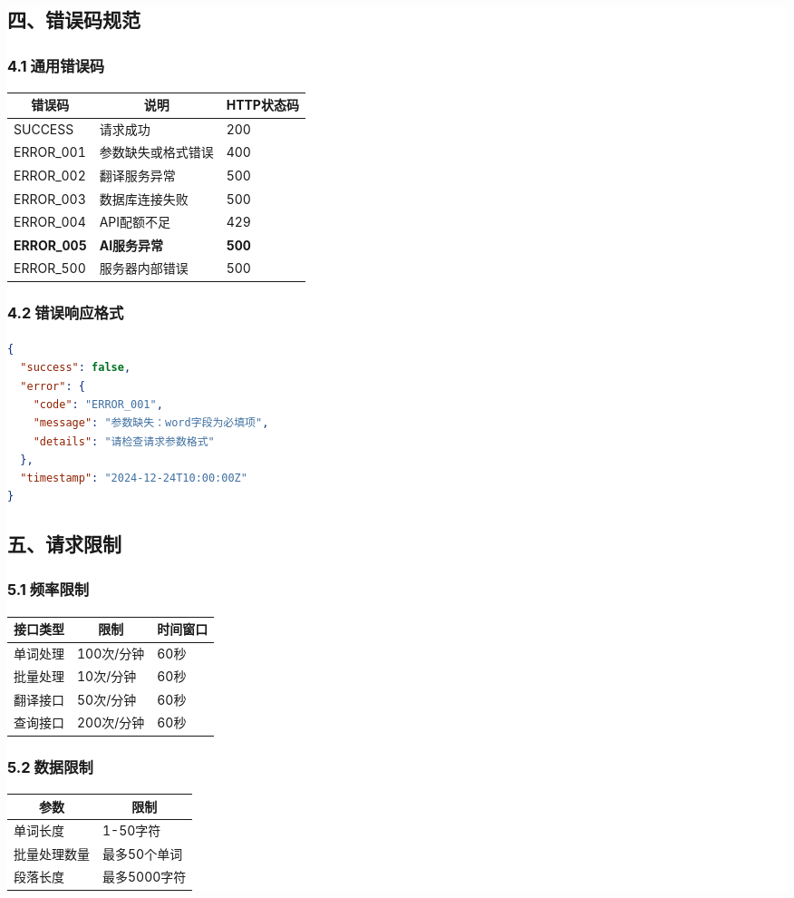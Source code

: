 ## 四、错误码规范

### 4.1 通用错误码
| 错误码 | 说明 | HTTP状态码 |
|--------|------|------------|
| SUCCESS | 请求成功 | 200 |
| ERROR_001 | 参数缺失或格式错误 | 400 |
| ERROR_002 | 翻译服务异常 | 500 |
| ERROR_003 | 数据库连接失败 | 500 |
| ERROR_004 | API配额不足 | 429 |
| **ERROR_005** | **AI服务异常** | **500** |
| ERROR_500 | 服务器内部错误 | 500 |

### 4.2 错误响应格式
```json
{
  "success": false,
  "error": {
    "code": "ERROR_001",
    "message": "参数缺失：word字段为必填项",
    "details": "请检查请求参数格式"
  },
  "timestamp": "2024-12-24T10:00:00Z"
}
```

## 五、请求限制

### 5.1 频率限制
| 接口类型 | 限制 | 时间窗口 |
|----------|------|----------|
| 单词处理 | 100次/分钟 | 60秒 |
| 批量处理 | 10次/分钟 | 60秒 |
| 翻译接口 | 50次/分钟 | 60秒 |
| 查询接口 | 200次/分钟 | 60秒 |

### 5.2 数据限制
| 参数 | 限制 |
|------|------|
| 单词长度 | 1-50字符 |
| 批量处理数量 | 最多50个单词 |
| 段落长度 | 最多5000字符 |
